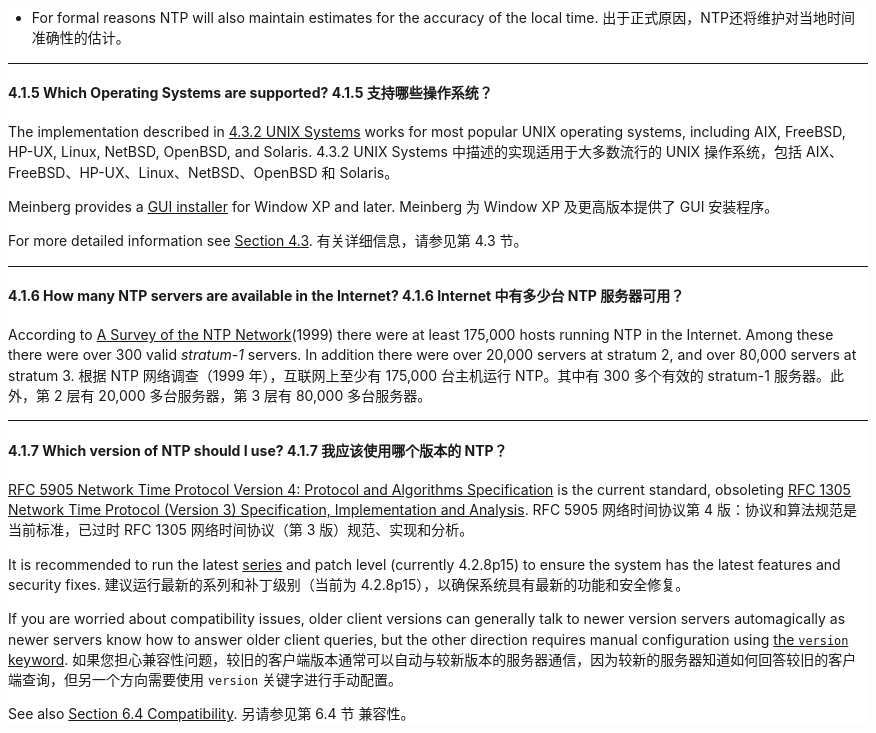 - For formal reasons NTP will also maintain estimates for the accuracy of the local time.
  出于正式原因，NTP还将维护对当地时间准确性的估计。

------

#### 4.1.5 Which Operating Systems are supported? 4.1.5 支持哪些操作系统？

The implementation described in [4.3.2 UNIX Systems](https://www.ntp.org/ntpfaq/ntp-s-def-impl/#432-unix-systems) works for most popular UNIX operating systems, including AIX, FreeBSD, HP-UX, Linux, NetBSD, OpenBSD, and Solaris.
4.3.2 UNIX Systems 中描述的实现适用于大多数流行的 UNIX 操作系统，包括 AIX、FreeBSD、HP-UX、Linux、NetBSD、OpenBSD 和 Solaris。

Meinberg provides a [GUI installer](https://www.meinbergglobal.com/english/sw/ntp.htm#ntp_stable) for Window XP and later.
Meinberg 为 Window XP 及更高版本提供了 GUI 安装程序。

For more detailed information see [Section 4.3](https://www.ntp.org/ntpfaq/ntp-s-def-impl/).
有关详细信息，请参见第 4.3 节。

------

#### 4.1.6 How many NTP servers are available in the Internet? 4.1.6 Internet 中有多少台 NTP 服务器可用？

According to [A Survey of the NTP Network](https://www.ntp.org/reflib/reports/ntp-survey99-minar.pdf)(1999) there were at least 175,000 hosts running NTP in the Internet. Among these there were over 300 valid *stratum-1* servers. In addition there were over 20,000 servers at stratum 2, and over 80,000 servers at stratum 3.
根据 NTP 网络调查（1999 年），互联网上至少有 175,000 台主机运行 NTP。其中有 300 多个有效的 stratum-1 服务器。此外，第 2 层有 20,000 多台服务器，第 3 层有 80,000 多台服务器。

------

#### 4.1.7 Which version of NTP should I use? 4.1.7 我应该使用哪个版本的 NTP？

[RFC 5905 Network Time Protocol Version 4: Protocol and Algorithms Specification](https://www.ntp.org/reflib/rfc/rfc5905.txt) is the current standard, obsoleting [RFC 1305 Network Time Protocol (Version 3) Specification, Implementation and Analysis](https://www.ntp.org/reflib/rfc/rfc1305/rfc1305b.pdf).
RFC 5905 网络时间协议第 4 版：协议和算法规范是当前标准，已过时 RFC 1305 网络时间协议（第 3 版）规范、实现和分析。

It is recommended to run the latest [series](https://www.ntp.org/documentation/4.2.8-series/) and patch level (currently 4.2.8p15) to ensure the system has the latest features and security fixes.
建议运行最新的系列和补丁级别（当前为 4.2.8p15），以确保系统具有最新的功能和安全修复。

If you are worried about compatibility issues, older client versions can  generally talk to newer version servers automagically as newer servers  know how to answer older client queries, but the other direction  requires manual configuration using [the `version` keyword](https://www.ntp.org/documentation/4.2.8-series/confopt/#server-command-options).
如果您担心兼容性问题，较旧的客户端版本通常可以自动与较新版本的服务器通信，因为较新的服务器知道如何回答较旧的客户端查询，但另一个方向需要使用 `version` 关键字进行手动配置。

See also [Section 6.4 Compatibility](https://www.ntp.org/ntpfaq/ntp-s-compat/).
另请参见第 6.4 节 兼容性。
